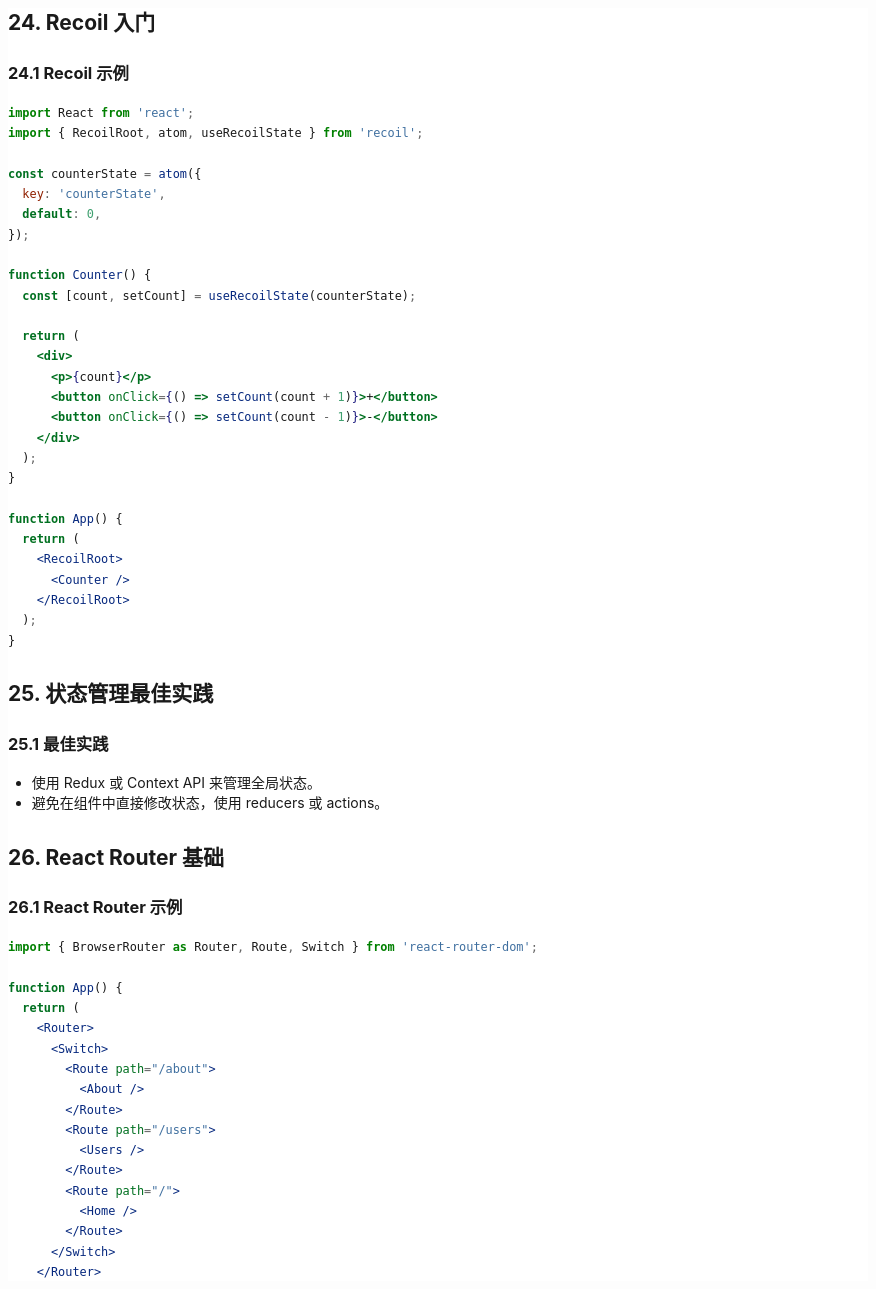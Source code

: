 ## 24. Recoil 入门

### 24.1 Recoil 示例

```jsx
import React from 'react';
import { RecoilRoot, atom, useRecoilState } from 'recoil';

const counterState = atom({
  key: 'counterState',
  default: 0,
});

function Counter() {
  const [count, setCount] = useRecoilState(counterState);

  return (
    <div>
      <p>{count}</p>
      <button onClick={() => setCount(count + 1)}>+</button>
      <button onClick={() => setCount(count - 1)}>-</button>
    </div>
  );
}

function App() {
  return (
    <RecoilRoot>
      <Counter />
    </RecoilRoot>
  );
}
```

## 25. 状态管理最佳实践

### 25.1 最佳实践
- 使用 Redux 或 Context API 来管理全局状态。
- 避免在组件中直接修改状态，使用 reducers 或 actions。

## 26. React Router 基础

### 26.1 React Router 示例

```jsx
import { BrowserRouter as Router, Route, Switch } from 'react-router-dom';

function App() {
  return (
    <Router>
      <Switch>
        <Route path="/about">
          <About />
        </Route>
        <Route path="/users">
          <Users />
        </Route>
        <Route path="/">
          <Home />
        </Route>
      </Switch>
    </Router>
```